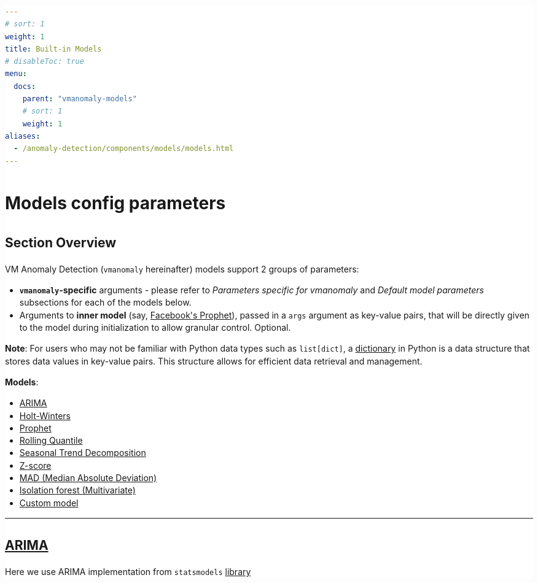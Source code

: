 ```yaml
---
# sort: 1
weight: 1
title: Built-in Models
# disableToc: true
menu:
  docs:
    parent: "vmanomaly-models"
    # sort: 1
    weight: 1
aliases:
  - /anomaly-detection/components/models/models.html
---
```


# Models config parameters

## Section Overview
VM Anomaly Detection (`vmanomaly` hereinafter) models support 2 groups of parameters:

- **`vmanomaly`-specific** arguments - please refer to *Parameters specific for vmanomaly* and *Default model parameters* subsections for each of the models below.
- Arguments to **inner model** (say, [Facebook's Prophet](https://facebook.github.io/prophet/docs/quick_start.html#python-api)), passed in a `args` argument as key-value pairs, that will be directly given to the model during initialization to allow granular control. Optional.

**Note**: For users who may not be familiar with Python data types such as `list[dict]`, a [dictionary](https://www.w3schools.com/python/python_dictionaries.asp) in Python is a data structure that stores data values in key-value pairs. This structure allows for efficient data retrieval and management.


**Models**:
* [ARIMA](#arima)
* [Holt-Winters](#holt-winters) 
* [Prophet](#prophet)
* [Rolling Quantile](#rolling-quantile)
* [Seasonal Trend Decomposition](#seasonal-trend-decomposition)
* [Z-score](#z-score)
* [MAD (Median Absolute Deviation)](#mad-median-absolute-deviation)
* [Isolation forest (Multivariate)](#isolation-forest-multivariate)
* [Custom model](#custom-model)

---
## [ARIMA](https://en.wikipedia.org/wiki/Autoregressive_integrated_moving_average)
Here we use ARIMA implementation from `statsmodels` [library](https://www.statsmodels.org/dev/generated/statsmodels.tsa.arima.model.ARIMA.html)
